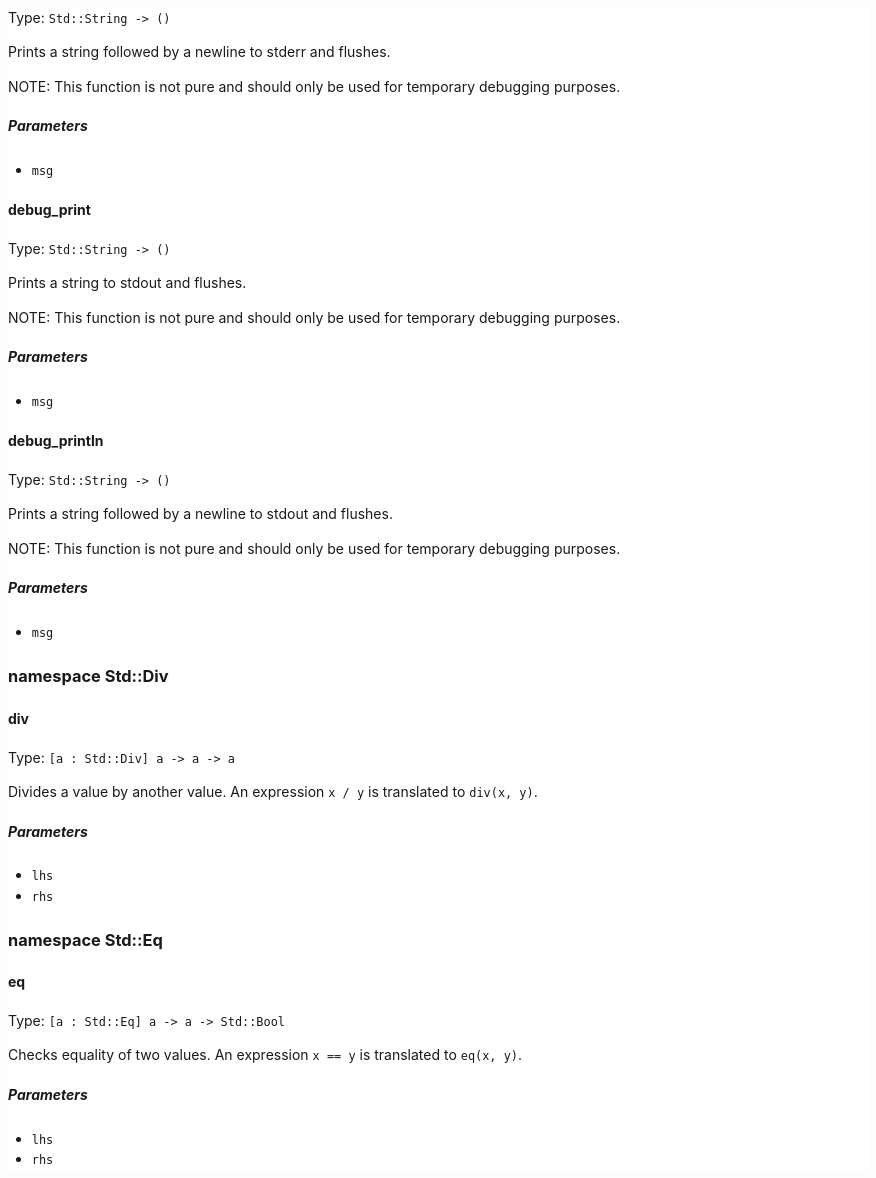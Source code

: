 Type: `Std::String -> ()`

Prints a string followed by a newline to stderr and flushes.

NOTE: This function is not pure and should only be used for temporary debugging purposes.

##### Parameters

* `msg`

#### debug_print

Type: `Std::String -> ()`

Prints a string to stdout and flushes.

NOTE: This function is not pure and should only be used for temporary debugging purposes.

##### Parameters

* `msg`

#### debug_println

Type: `Std::String -> ()`

Prints a string followed by a newline to stdout and flushes.

NOTE: This function is not pure and should only be used for temporary debugging purposes.

##### Parameters

* `msg`

### namespace Std::Div

#### div

Type: `[a : Std::Div] a -> a -> a`

Divides a value by another value. An expression `x / y` is translated to `div(x, y)`.

##### Parameters

* `lhs`
* `rhs`

### namespace Std::Eq

#### eq

Type: `[a : Std::Eq] a -> a -> Std::Bool`

Checks equality of two values. An expression `x == y` is translated to `eq(x, y)`.

##### Parameters

* `lhs`
* `rhs`
